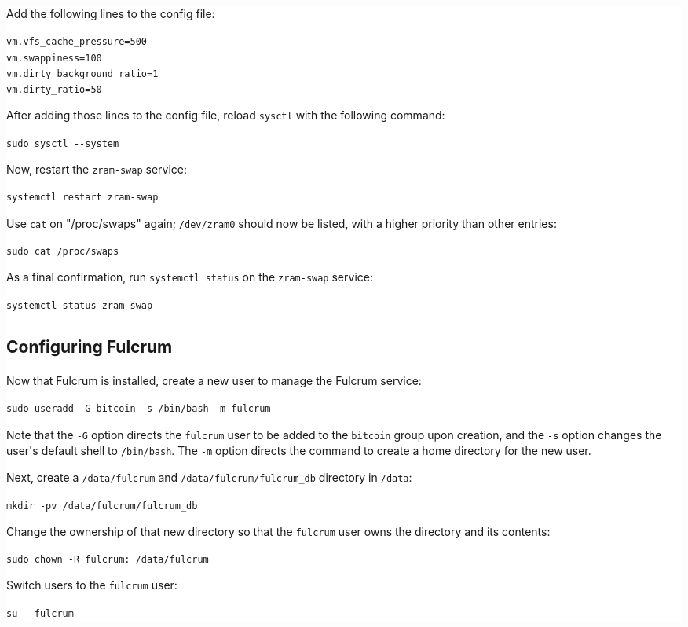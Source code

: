 Add the following lines to the config file:

```
vm.vfs_cache_pressure=500
vm.swappiness=100
vm.dirty_background_ratio=1
vm.dirty_ratio=50
```

After adding those lines to the config file, reload `sysctl` with the following command:

```
sudo sysctl --system
```

Now, restart the `zram-swap` service:

```
systemctl restart zram-swap
```

Use `cat` on "/proc/swaps" again; `/dev/zram0` should now be listed, with a higher priority than other entries:

```
sudo cat /proc/swaps
```

As a final confirmation, run `systemctl status` on the `zram-swap` service:

```
systemctl status zram-swap
```

Configuring Fulcrum
-------------------

Now that Fulcrum is installed, create a new user to manage the Fulcrum service:

```
sudo useradd -G bitcoin -s /bin/bash -m fulcrum
```

Note that the `-G` option directs the `fulcrum` user to be added to the `bitcoin` group upon creation, and the `-s` option changes the user's default shell to `/bin/bash`. The `-m` option directs the command to create a home directory for the new user.

Next, create a `/data/fulcrum` and `/data/fulcrum/fulcrum_db` directory in `/data`:

```
mkdir -pv /data/fulcrum/fulcrum_db
```

Change the ownership of that new directory so that the `fulcrum` user owns the directory and its contents:

```
sudo chown -R fulcrum: /data/fulcrum
```

Switch users to the `fulcrum` user:

```
su - fulcrum
```

